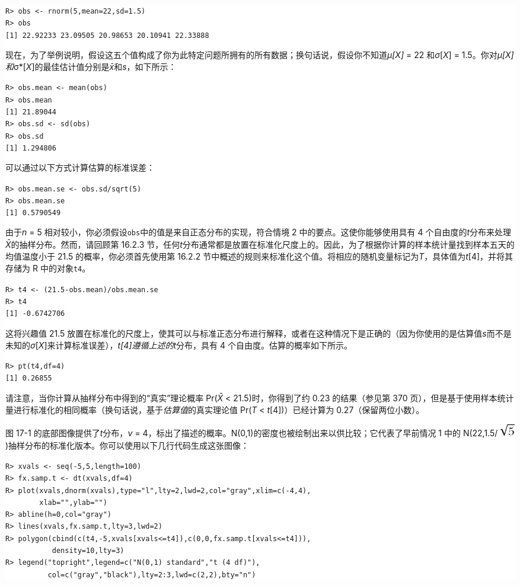 ```
R> obs <- rnorm(5,mean=22,sd=1.5)
R> obs
[1] 22.92233 23.09505 20.98653 20.10941 22.33888
```

现在，为了举例说明，假设这五个值构成了你为此特定问题所拥有的所有数据；换句话说，假设你不知道*μ[*X*]* = 22 和*σ*[*X*] = 1.5。你对*μ[*X*]和*σ*[*X*]的最佳估计值分别是*x̄*和*s*，如下所示：

```
R> obs.mean <- mean(obs)
R> obs.mean
[1] 21.89044
R> obs.sd <- sd(obs)
R> obs.sd
[1] 1.294806
```

可以通过以下方式计算估算的标准误差：

```
R> obs.mean.se <- obs.sd/sqrt(5)
R> obs.mean.se
[1] 0.5790549
```

由于*n* = 5 相对较小，你必须假设`obs`中的值是来自正态分布的实现，符合情境 2 中的要点。这使你能够使用具有 4 个自由度的*t*分布来处理*X̄*的抽样分布。然而，请回顾第 16.2.3 节，任何*t*分布通常都是放置在标准化尺度上的。因此，为了根据你计算的样本统计量找到样本五天的均值温度小于 21.5 的概率，你必须首先使用第 16.2.2 节中概述的规则来标准化这个值。将相应的随机变量标记为*T*，具体值为*t*[4]，并将其存储为 R 中的对象`t4`。

```
R> t4 <- (21.5-obs.mean)/obs.mean.se
R> t4
[1] -0.6742706
```

这将兴趣值 21.5 放置在标准化的尺度上，使其可以与标准正态分布进行解释，或者在这种情况下是正确的（因为你使用的是估算值*s*而不是未知的*σ*[*X*]来计算标准误差），*t[4]*遵循上述的*t*分布，具有 4 个自由度。估算的概率如下所示。

```
R> pt(t4,df=4)
[1] 0.26855
```

请注意，当你计算从抽样分布中得到的“真实”理论概率 Pr(*X̄* < 21.5)时，你得到了约 0.23 的结果（参见第 370 页），但是基于使用样本统计量进行标准化的相同概率（换句话说，基于*估算值*的真实理论值 Pr(*T* < *t*[4])）已经计算为 0.27（保留两位小数）。

图 17-1 的底部图像提供了*t*分布，*ν* = 4，标出了描述的概率。N(0,1)的密度也被绘制出来以供比较；它代表了早前情况 1 中的 N(22,1.5/ ![image](img/5.jpg))抽样分布的标准化版本。你可以使用以下几行代码生成这张图像：

```
R> xvals <- seq(-5,5,length=100)
R> fx.samp.t <- dt(xvals,df=4)
R> plot(xvals,dnorm(xvals),type="l",lty=2,lwd=2,col="gray",xlim=c(-4,4),
        xlab="",ylab="")
R> abline(h=0,col="gray")
R> lines(xvals,fx.samp.t,lty=3,lwd=2)
R> polygon(cbind(c(t4,-5,xvals[xvals<=t4]),c(0,0,fx.samp.t[xvals<=t4])),
           density=10,lty=3)
R> legend("topright",legend=c("N(0,1) standard","t (4 df)"),
          col=c("gray","black"),lty=2:3,lwd=c(2,2),bty="n")
```
